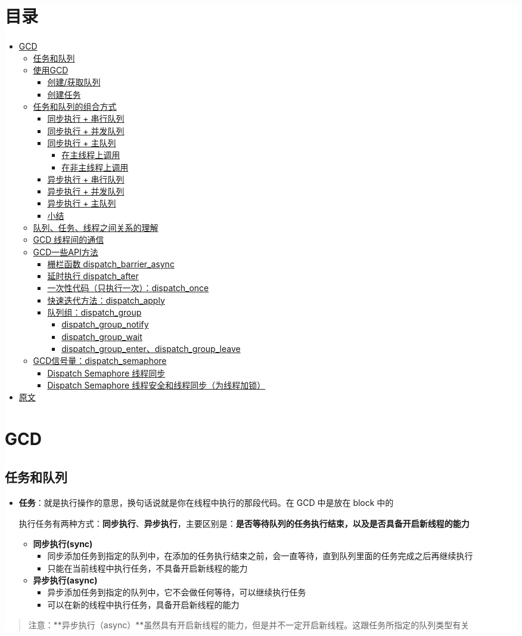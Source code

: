 # 目录

   * [GCD](#gcd)
      * [任务和队列](#任务和队列)
      * [使用GCD](#使用gcd)
         * [创建/获取队列](#创建获取队列)
         * [创建任务](#创建任务)
      * [任务和队列的组合方式](#任务和队列的组合方式)
         * [同步执行 + 串行队列](#同步执行--串行队列)
         * [同步执行 + 并发队列](#同步执行--并发队列)
         * [同步执行 + 主队列](#同步执行--主队列)
            * [在主线程上调用](#在主线程上调用)
            * [在非主线程上调用](#在非主线程上调用)
         * [异步执行 + 串行队列](#异步执行--串行队列)
         * [异步执行 + 并发队列](#异步执行--并发队列)
         * [异步执行 + 主队列](#异步执行--主队列)
         * [小结](#小结)
      * [队列、任务、线程之间关系的理解](#队列任务线程之间关系的理解)
      * [GCD 线程间的通信](#gcd-线程间的通信)
      * [GCD一些API方法](#gcd一些api方法)
         * [栅栏函数 dispatch_barrier_async](#栅栏函数-dispatch_barrier_async)
         * [延时执行 dispatch_after](#延时执行-dispatch_after)
         * [一次性代码（只执行一次）：dispatch_once](#一次性代码只执行一次dispatch_once)
         * [快速迭代方法：dispatch_apply](#快速迭代方法dispatch_apply)
         * [队列组：dispatch_group](#队列组dispatch_group)
            * [dispatch_group_notify](#dispatch_group_notify)
            * [dispatch_group_wait](#dispatch_group_wait)
            * [dispatch_group_enter、dispatch_group_leave](#dispatch_group_enterdispatch_group_leave)
      * [GCD信号量：dispatch_semaphore](#gcd信号量dispatch_semaphore)
         * [Dispatch Semaphore 线程同步](#dispatch-semaphore-线程同步)
         * [Dispatch Semaphore 线程安全和线程同步（为线程加锁）](#dispatch-semaphore-线程安全和线程同步为线程加锁)
   * [原文](#原文)

# GCD

##  任务和队列

* **任务**：就是执行操作的意思，换句话说就是你在线程中执行的那段代码。在 GCD 中是放在 block 中的

  执行任务有两种方式：**同步执行**、**异步执行**，主要区别是：**是否等待队列的任务执行结束，以及是否具备开启新线程的能力**

  * **同步执行(sync)**
    * 同步添加任务到指定的队列中，在添加的任务执行结束之前，会一直等待，直到队列里面的任务完成之后再继续执行
    * 只能在当前线程中执行任务，不具备开启新线程的能力
  * **异步执行(async)**
    * 异步添加任务到指定的队列中，它不会做任何等待，可以继续执行任务
    * 可以在新的线程中执行任务，具备开启新线程的能力

> 注意：**异步执行（async）**虽然具有开启新线程的能力，但是并不一定开启新线程。这跟任务所指定的队列类型有关
